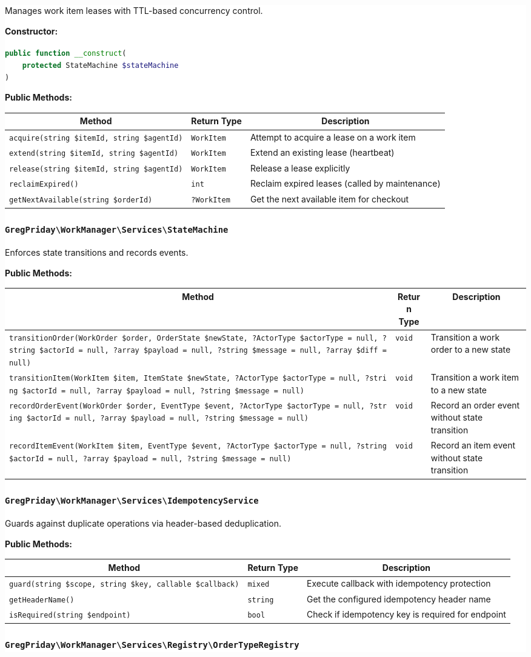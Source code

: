 Manages work item leases with TTL-based concurrency control.

**Constructor:**
```php
public function __construct(
    protected StateMachine $stateMachine
)
```

**Public Methods:**

| Method | Return Type | Description |
|--------|-------------|-------------|
| `acquire(string $itemId, string $agentId)` | `WorkItem` | Attempt to acquire a lease on a work item |
| `extend(string $itemId, string $agentId)` | `WorkItem` | Extend an existing lease (heartbeat) |
| `release(string $itemId, string $agentId)` | `WorkItem` | Release a lease explicitly |
| `reclaimExpired()` | `int` | Reclaim expired leases (called by maintenance) |
| `getNextAvailable(string $orderId)` | `?WorkItem` | Get the next available item for checkout |

### `GregPriday\WorkManager\Services\StateMachine`

Enforces state transitions and records events.

**Public Methods:**

| Method | Return Type | Description |
|--------|-------------|-------------|
| `transitionOrder(WorkOrder $order, OrderState $newState, ?ActorType $actorType = null, ?string $actorId = null, ?array $payload = null, ?string $message = null, ?array $diff = null)` | `void` | Transition a work order to a new state |
| `transitionItem(WorkItem $item, ItemState $newState, ?ActorType $actorType = null, ?string $actorId = null, ?array $payload = null, ?string $message = null)` | `void` | Transition a work item to a new state |
| `recordOrderEvent(WorkOrder $order, EventType $event, ?ActorType $actorType = null, ?string $actorId = null, ?array $payload = null, ?string $message = null)` | `void` | Record an order event without state transition |
| `recordItemEvent(WorkItem $item, EventType $event, ?ActorType $actorType = null, ?string $actorId = null, ?array $payload = null, ?string $message = null)` | `void` | Record an item event without state transition |

### `GregPriday\WorkManager\Services\IdempotencyService`

Guards against duplicate operations via header-based deduplication.

**Public Methods:**

| Method | Return Type | Description |
|--------|-------------|-------------|
| `guard(string $scope, string $key, callable $callback)` | `mixed` | Execute callback with idempotency protection |
| `getHeaderName()` | `string` | Get the configured idempotency header name |
| `isRequired(string $endpoint)` | `bool` | Check if idempotency key is required for endpoint |

### `GregPriday\WorkManager\Services\Registry\OrderTypeRegistry`
